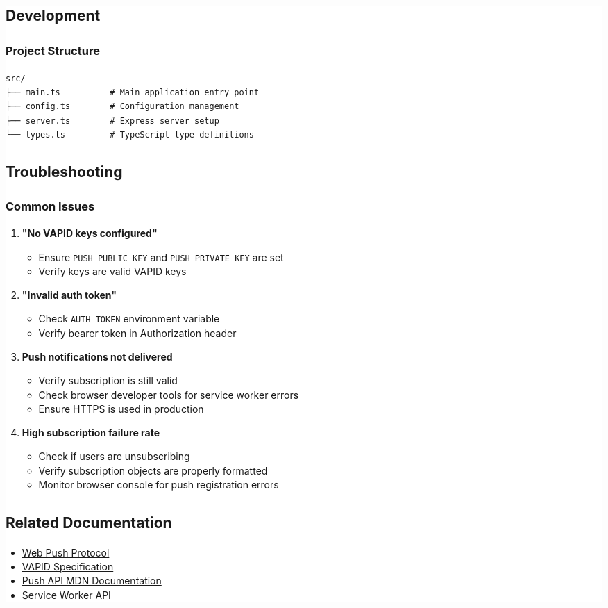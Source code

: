 ## Development

### Project Structure
```
src/
├── main.ts          # Main application entry point
├── config.ts        # Configuration management
├── server.ts        # Express server setup
└── types.ts         # TypeScript type definitions
```

## Troubleshooting

### Common Issues

1. **"No VAPID keys configured"**
   - Ensure `PUSH_PUBLIC_KEY` and `PUSH_PRIVATE_KEY` are set
   - Verify keys are valid VAPID keys

2. **"Invalid auth token"**
   - Check `AUTH_TOKEN` environment variable
   - Verify bearer token in Authorization header

3. **Push notifications not delivered**
   - Verify subscription is still valid
   - Check browser developer tools for service worker errors
   - Ensure HTTPS is used in production

4. **High subscription failure rate**
   - Check if users are unsubscribing
   - Verify subscription objects are properly formatted
   - Monitor browser console for push registration errors

## Related Documentation

- [Web Push Protocol](https://tools.ietf.org/html/rfc8030)
- [VAPID Specification](https://tools.ietf.org/html/rfc8292)
- [Push API MDN Documentation](https://developer.mozilla.org/en-US/docs/Web/API/Push_API)
- [Service Worker API](https://developer.mozilla.org/en-US/docs/Web/API/Service_Worker_API)
